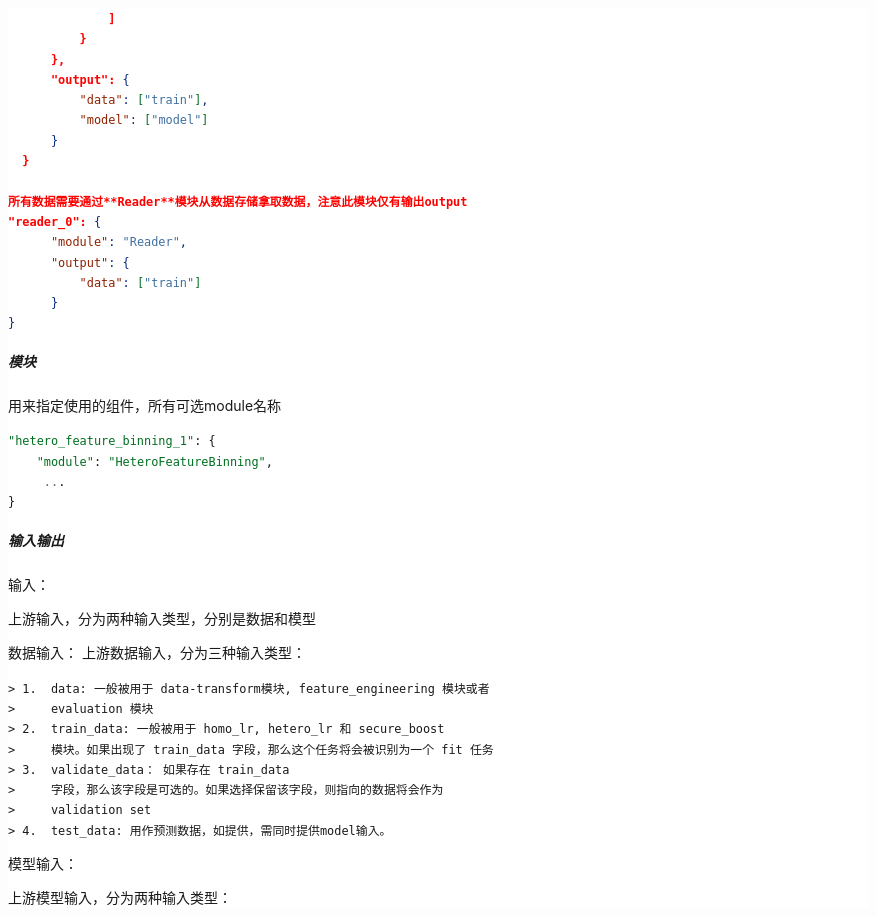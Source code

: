 ```json
              ]
          }
      },
      "output": {
          "data": ["train"],
          "model": ["model"]
      }
  }

所有数据需要通过**Reader**模块从数据存储拿取数据，注意此模块仅有输出output
"reader_0": {
      "module": "Reader",
      "output": {
          "data": ["train"]
      }
}


```



##### 模块

用来指定使用的组件，所有可选module名称

```sql
"hetero_feature_binning_1": {
    "module": "HeteroFeatureBinning",
     ...
}
```

##### 输入输出



输入：

上游输入，分为两种输入类型，分别是数据和模型

数据输入： 上游数据输入，分为三种输入类型：

```
> 1.  data: 一般被用于 data-transform模块, feature_engineering 模块或者
>     evaluation 模块
> 2.  train_data: 一般被用于 homo_lr, hetero_lr 和 secure_boost
>     模块。如果出现了 train_data 字段，那么这个任务将会被识别为一个 fit 任务
> 3.  validate_data： 如果存在 train_data
>     字段，那么该字段是可选的。如果选择保留该字段，则指向的数据将会作为
>     validation set
> 4.  test_data: 用作预测数据，如提供，需同时提供model输入。
```

模型输入：

上游模型输入，分为两种输入类型： 
